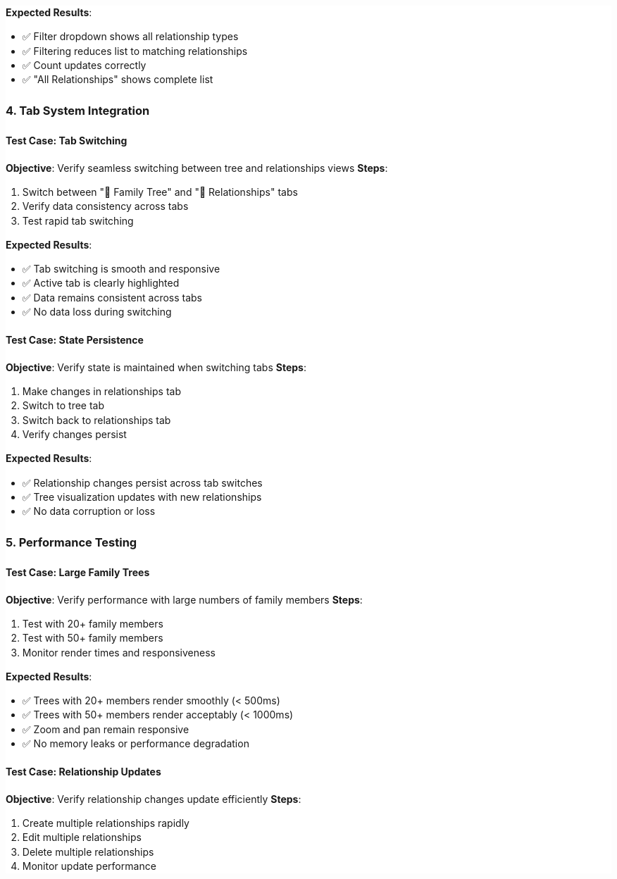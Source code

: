 **Expected Results**:
- ✅ Filter dropdown shows all relationship types
- ✅ Filtering reduces list to matching relationships
- ✅ Count updates correctly
- ✅ "All Relationships" shows complete list

### 4. Tab System Integration

#### Test Case: Tab Switching
**Objective**: Verify seamless switching between tree and relationships views
**Steps**:
1. Switch between "🌳 Family Tree" and "🔗 Relationships" tabs
2. Verify data consistency across tabs
3. Test rapid tab switching

**Expected Results**:
- ✅ Tab switching is smooth and responsive
- ✅ Active tab is clearly highlighted
- ✅ Data remains consistent across tabs
- ✅ No data loss during switching

#### Test Case: State Persistence
**Objective**: Verify state is maintained when switching tabs
**Steps**:
1. Make changes in relationships tab
2. Switch to tree tab
3. Switch back to relationships tab
4. Verify changes persist

**Expected Results**:
- ✅ Relationship changes persist across tab switches
- ✅ Tree visualization updates with new relationships
- ✅ No data corruption or loss

### 5. Performance Testing

#### Test Case: Large Family Trees
**Objective**: Verify performance with large numbers of family members
**Steps**:
1. Test with 20+ family members
2. Test with 50+ family members
3. Monitor render times and responsiveness

**Expected Results**:
- ✅ Trees with 20+ members render smoothly (< 500ms)
- ✅ Trees with 50+ members render acceptably (< 1000ms)
- ✅ Zoom and pan remain responsive
- ✅ No memory leaks or performance degradation

#### Test Case: Relationship Updates
**Objective**: Verify relationship changes update efficiently
**Steps**:
1. Create multiple relationships rapidly
2. Edit multiple relationships
3. Delete multiple relationships
4. Monitor update performance
